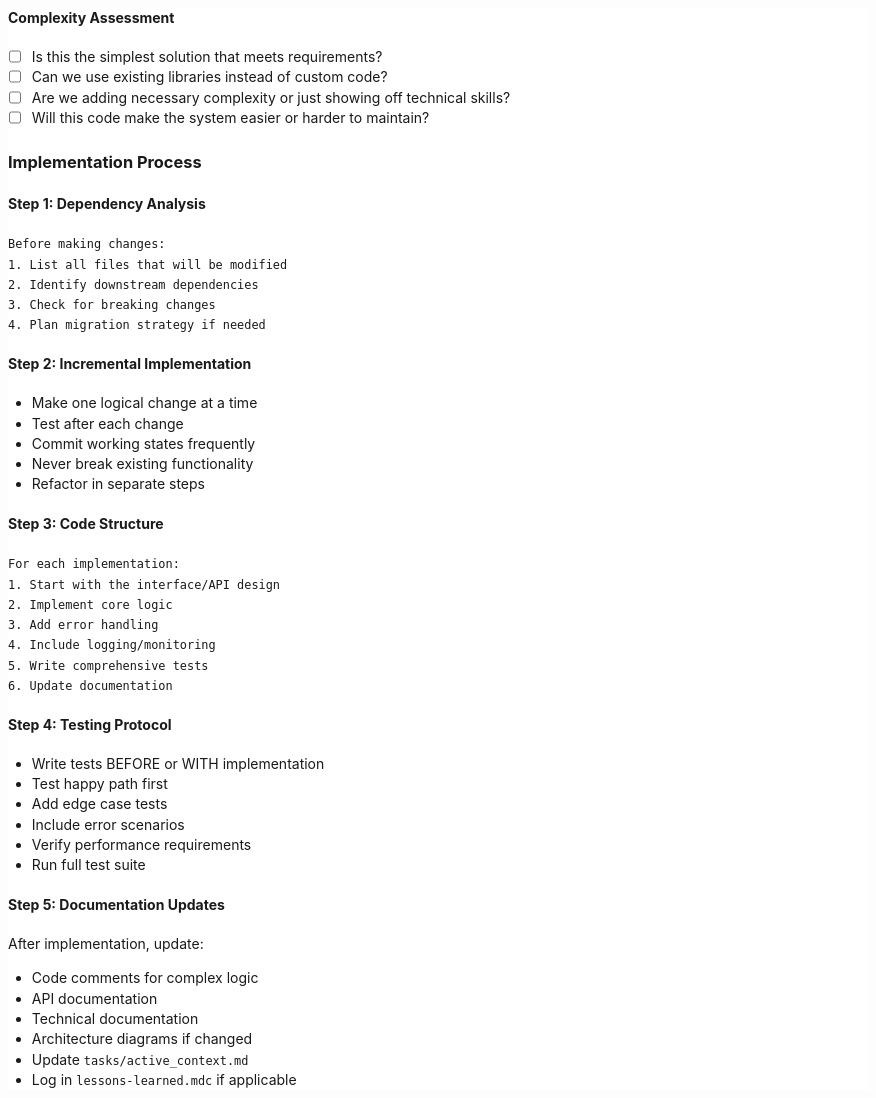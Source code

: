 #### Complexity Assessment
- [ ] Is this the simplest solution that meets requirements?
- [ ] Can we use existing libraries instead of custom code?
- [ ] Are we adding necessary complexity or just showing off technical skills?
- [ ] Will this code make the system easier or harder to maintain?

### Implementation Process

#### Step 1: Dependency Analysis
```
Before making changes:
1. List all files that will be modified
2. Identify downstream dependencies
3. Check for breaking changes
4. Plan migration strategy if needed
```

#### Step 2: Incremental Implementation
- Make one logical change at a time
- Test after each change
- Commit working states frequently
- Never break existing functionality
- Refactor in separate steps

#### Step 3: Code Structure
```
For each implementation:
1. Start with the interface/API design
2. Implement core logic
3. Add error handling
4. Include logging/monitoring
5. Write comprehensive tests
6. Update documentation
```

#### Step 4: Testing Protocol
- Write tests BEFORE or WITH implementation
- Test happy path first
- Add edge case tests
- Include error scenarios
- Verify performance requirements
- Run full test suite

#### Step 5: Documentation Updates
After implementation, update:
- Code comments for complex logic
- API documentation
- Technical documentation
- Architecture diagrams if changed
- Update `tasks/active_context.md`
- Log in `lessons-learned.mdc` if applicable
